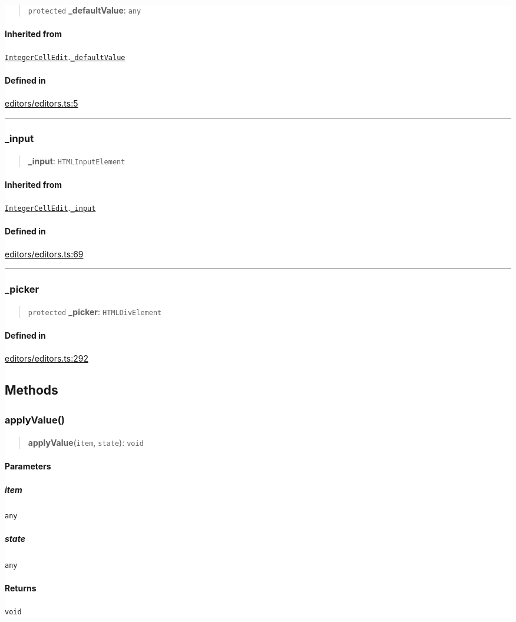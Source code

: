 > `protected` **\_defaultValue**: `any`

#### Inherited from

[`IntegerCellEdit`](IntegerCellEdit.md).[`_defaultValue`](IntegerCellEdit.md#_defaultvalue)

#### Defined in

[editors/editors.ts:5](https://github.com/serenity-is/sleekgrid/blob/master/src/editors/editors.ts#L5)

***

### \_input

> **\_input**: `HTMLInputElement`

#### Inherited from

[`IntegerCellEdit`](IntegerCellEdit.md).[`_input`](IntegerCellEdit.md#_input)

#### Defined in

[editors/editors.ts:69](https://github.com/serenity-is/sleekgrid/blob/master/src/editors/editors.ts#L69)

***

### \_picker

> `protected` **\_picker**: `HTMLDivElement`

#### Defined in

[editors/editors.ts:292](https://github.com/serenity-is/sleekgrid/blob/master/src/editors/editors.ts#L292)

## Methods

### applyValue()

> **applyValue**(`item`, `state`): `void`

#### Parameters

##### item

`any`

##### state

`any`

#### Returns

`void`
